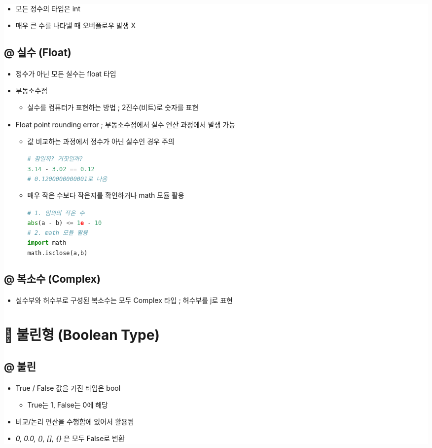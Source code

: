 - 모든 정수의 타입은 int

- 매우 큰 수를 나타낼 때 오버플로우 발생 X

## @ 실수 (Float)

- 정수가 아닌 모든 실수는 float 타입

- 부동소수점

  - 실수를 컴퓨터가 표현하는 방법 ; 2진수(비트)로 숫자를 표현

- Float point rounding error ; 부동소수점에서 실수 연산 과정에서 발생 가능

  - 값 비교하는 과정에서 정수가 아닌 실수인 경우 주의

    ```python
    # 참일까? 거짓일까?
    3.14 - 3.02 == 0.12
    # 0.1200000000001로 나옴
    ```

  - 매우 작은 수보다 작은지를 확인하거나 math 모듈 활용

    ```python
    # 1. 임의의 작은 수
    abs(a - b) <= 1e - 10
    # 2. math 모듈 활용
    import math
    math.isclose(a,b)
    ```

## @ 복소수 (Complex)

- 실수부와 허수부로 구성된 복소수는 모두 Complex 타입 ; 허수부를 j로 표현

# 🤯 불린형 (Boolean Type)

## @ 불린

- True / False 값을 가진 타입은 bool

  - True는 1, False는 0에 해당

- 비교/논리 연산을 수행함에 있어서 활용됨

- *0, 0.0, (), [], {}* 은 모두 False로 변환
